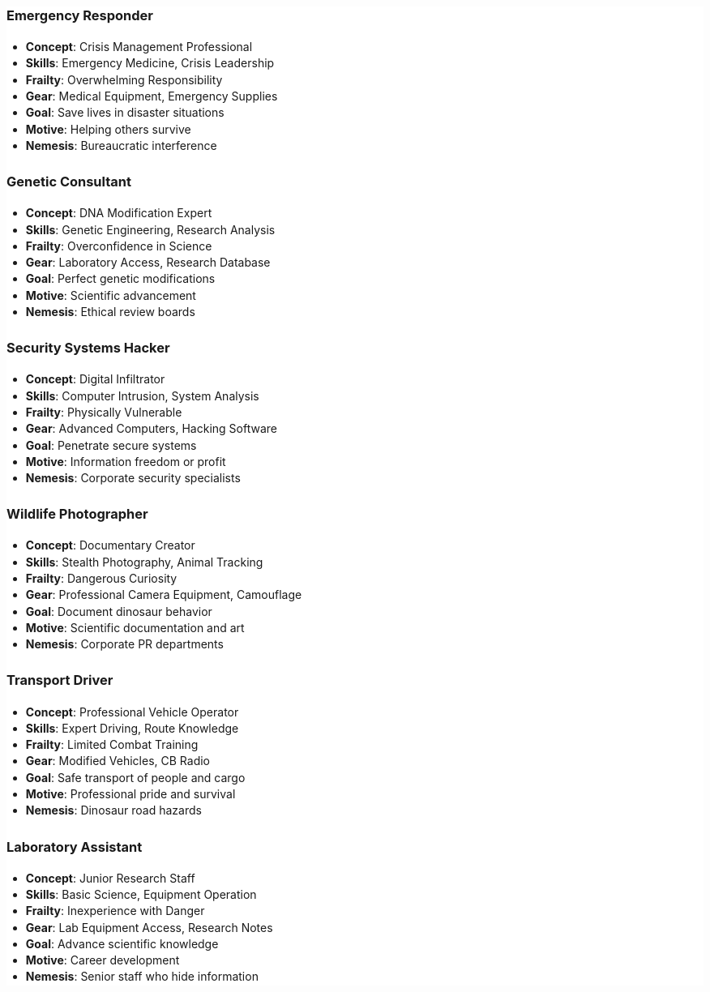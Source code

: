 ### Emergency Responder
- **Concept**: Crisis Management Professional
- **Skills**: Emergency Medicine, Crisis Leadership
- **Frailty**: Overwhelming Responsibility
- **Gear**: Medical Equipment, Emergency Supplies
- **Goal**: Save lives in disaster situations
- **Motive**: Helping others survive
- **Nemesis**: Bureaucratic interference

### Genetic Consultant
- **Concept**: DNA Modification Expert
- **Skills**: Genetic Engineering, Research Analysis
- **Frailty**: Overconfidence in Science
- **Gear**: Laboratory Access, Research Database
- **Goal**: Perfect genetic modifications
- **Motive**: Scientific advancement
- **Nemesis**: Ethical review boards

### Security Systems Hacker
- **Concept**: Digital Infiltrator
- **Skills**: Computer Intrusion, System Analysis
- **Frailty**: Physically Vulnerable
- **Gear**: Advanced Computers, Hacking Software
- **Goal**: Penetrate secure systems
- **Motive**: Information freedom or profit
- **Nemesis**: Corporate security specialists

### Wildlife Photographer
- **Concept**: Documentary Creator
- **Skills**: Stealth Photography, Animal Tracking
- **Frailty**: Dangerous Curiosity
- **Gear**: Professional Camera Equipment, Camouflage
- **Goal**: Document dinosaur behavior
- **Motive**: Scientific documentation and art
- **Nemesis**: Corporate PR departments

### Transport Driver
- **Concept**: Professional Vehicle Operator
- **Skills**: Expert Driving, Route Knowledge
- **Frailty**: Limited Combat Training
- **Gear**: Modified Vehicles, CB Radio
- **Goal**: Safe transport of people and cargo
- **Motive**: Professional pride and survival
- **Nemesis**: Dinosaur road hazards

### Laboratory Assistant
- **Concept**: Junior Research Staff
- **Skills**: Basic Science, Equipment Operation
- **Frailty**: Inexperience with Danger
- **Gear**: Lab Equipment Access, Research Notes
- **Goal**: Advance scientific knowledge
- **Motive**: Career development
- **Nemesis**: Senior staff who hide information
